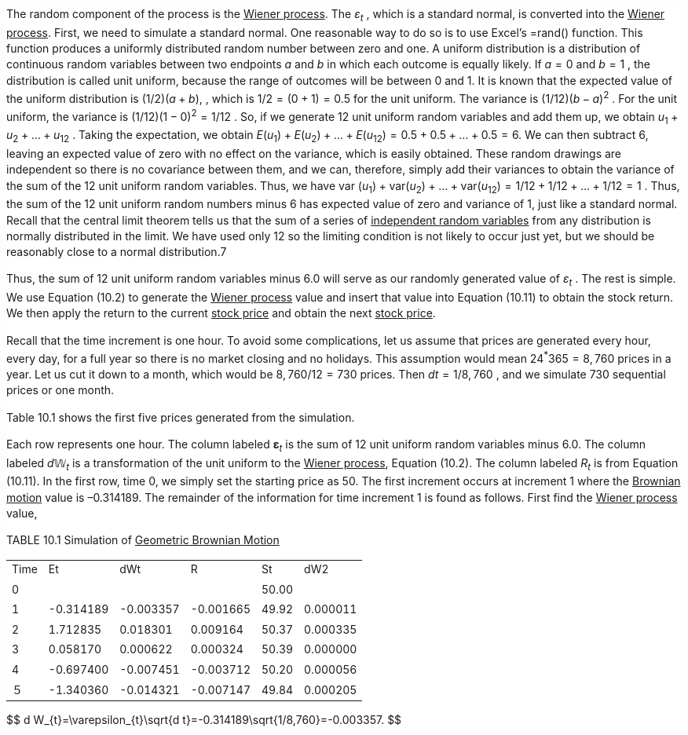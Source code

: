The random component of the process is the [Wiener process](../../../The%20Ornstein-Uhlenbeck%20(OU)%20Process.md). The $\varepsilon_{t}$ , which is a standard normal, is converted into the [Wiener process](../../../The%20Ornstein-Uhlenbeck%20(OU)%20Process.md). First, we need to simulate a standard normal. One reasonable way to do so is to use Excel’s =rand() function. This function produces a uniformly distributed random number between zero and one. A uniform distribution is a distribution of continuous random variables between two endpoints $a$ and $b$ in which each outcome is equally likely. If $a=0$ and $b=1$ , the distribution is called unit uniform, because the range of outcomes will be between 0 and 1. It is known that the expected value of the uniform distribution is $(1/2)\left(a+b\right),$ , which is $1/2=(0+1)=0.5$ for the unit uniform. The variance is $\left(1/12\right)\left(b-a\right)^{2}$ . For the unit uniform, the variance is $(1/12)(1-0)^{2}=1/12$ . So, if we generate 12 unit uniform random variables and add them up, we obtain $u_{1}+u_{2}+\ldots+u_{12}$ . Taking the expectation, we obtain $E\left(u_{1}\right)+E\left(u_{2}\right)+\ldots+E\left(u_{12}\right)=0.5+0.5+\ldots+0.5=6.$ We can then subtract 6, leaving an expected value of zero with no effect on the variance, which is easily obtained. These random drawings are independent so there is no covariance between them, and we can, therefore, simply add their variances to obtain the variance of the sum of the 12 unit uniform random variables. Thus, we have var $\left(u_{1}\right)+\mathrm{var}\left(u_{2}\right)+\ldots+\mathrm{var}\left(u_{12}\right)=1/12+1/12+\ldots+1/12=1$ . Thus, the sum of the 12 unit  uniform random numbers minus 6 has expected value of zero and variance of 1, just like a standard normal. Recall that the central limit theorem tells us that the sum of a series of [independent random variables](../../Verification%20of%20Central%20Limit%20Theorem.md) from any distribution is normally distributed in the limit. We have used only 12 so the limiting condition is not likely to occur just yet, but we should be reasonably close to a normal distribution.7  

Thus, the sum of 12 unit uniform random variables minus 6.0 will serve as our randomly generated value of $\varepsilon_{t}$ . The rest is simple. We use Equation (10.2) to generate the [Wiener process](../../../The%20Ornstein-Uhlenbeck%20(OU)%20Process.md) value and insert that value into Equation (10.11) to obtain the stock return. We then apply the return to the current [stock price](../../Derivatives/Part%20IV%20-%20Options/Chapter%2016%20-%20Black–Scholes%20Model.md) and obtain the next [stock price](../../Derivatives/Part%20IV%20-%20Options/Chapter%2016%20-%20Black–Scholes%20Model.md).  

Recall that the time increment is one hour. To avoid some complications, let us assume that prices are generated every hour, every day, for a full year so there is no market closing and no holidays. This assumption would mean $24^{*}365=8{,}760$ prices in a year. Let us cut it down to a month, which would be $8{,}760/12=730$ prices. Then $d t=1/8{,}760$ , and we simulate 730 sequential prices or one month.  

Table 10.1 shows the first five prices generated from the simulation.  

Each row represents one hour. The column labeled $\boldsymbol{\varepsilon}_{t}$ is the sum of 12 unit uniform random variables minus 6.0. The column labeled $d\mathbb{W}_{t}$ is a transformation of the unit uniform to the [Wiener process](../../../The%20Ornstein-Uhlenbeck%20(OU)%20Process.md), Equation (10.2). The column labeled $R_{t}$ is from Equation (10.11). In the first row, time 0, we simply set the starting price as 50. The first increment occurs at increment 1 where the [Brownian motion](../../../Financial%20Markets/Financial%20Asset%20Pricing%20Theory%20Overview/Chapter%202%20-%20Uncertainty,%20Information,%20and%20Stochastic%20Processes/Continuous-Time%20Stochastic%20Processes.md) value is –0.314189. The remainder of the information for time increment 1 is found as follows. First find the [Wiener process](../../../The%20Ornstein-Uhlenbeck%20(OU)%20Process.md) value,  

TABLE 10.1 Simulation of [Geometric Brownian Motion](../../../Financial%20Instruments/Black%20Scholes%20Derivation.md)   


<html><body><table><tr><td>Time</td><td>Et</td><td>dWt</td><td>R</td><td>St</td><td>dW2</td></tr><tr><td>0</td><td></td><td></td><td></td><td>50.00</td><td></td></tr><tr><td>1</td><td>-0.314189</td><td>-0.003357</td><td>-0.001665</td><td>49.92</td><td>0.000011</td></tr><tr><td>2</td><td>1.712835</td><td>0.018301</td><td>0.009164</td><td>50.37</td><td>0.000335</td></tr><tr><td>3</td><td>0.058170</td><td>0.000622</td><td>0.000324</td><td>50.39</td><td>0.000000</td></tr><tr><td>4</td><td>-0.697400</td><td>-0.007451</td><td>-0.003712</td><td>50.20</td><td>0.000056</td></tr><tr><td>５</td><td>-1.340360</td><td>-0.014321</td><td>-0.007147</td><td>49.84</td><td>0.000205</td></tr></table></body></html>  
$$
d W_{t}=\varepsilon_{t}\sqrt{d t}=-0.314189\sqrt{1/8,760}=-0.003357.
$$  
